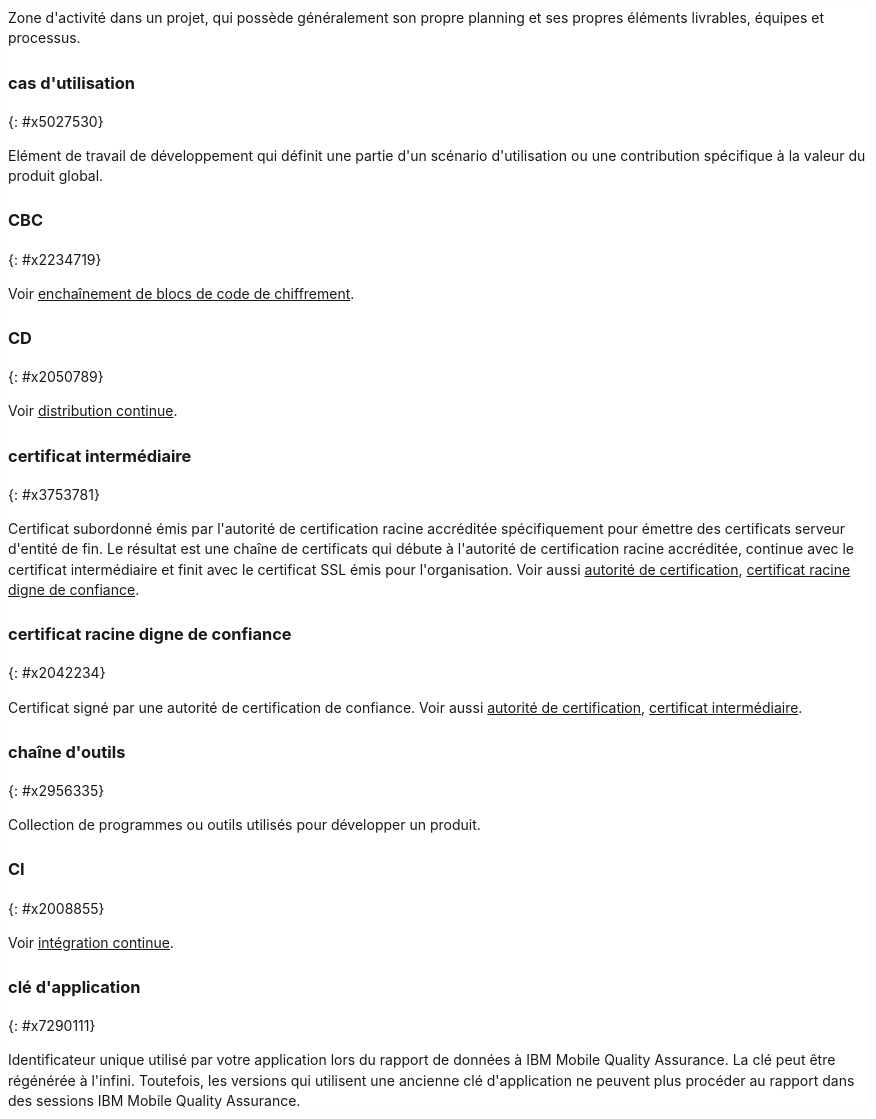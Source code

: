 Zone d'activité dans un projet, qui possède généralement son propre planning et ses propres éléments livrables, équipes et processus.

### cas d'utilisation
{: #x5027530}

Elément de travail de développement qui définit une partie d'un scénario d'utilisation ou une contribution spécifique à la valeur du produit global.

### CBC
{: #x2234719}

Voir [enchaînement de blocs de code de chiffrement](#x2016783).

### CD
{: #x2050789}

Voir [distribution continue](#x7233913).

### certificat intermédiaire
{: #x3753781}

Certificat subordonné émis par l'autorité de certification racine accréditée spécifiquement pour émettre
des certificats serveur d'entité de
fin. Le résultat est une chaîne de certificats qui débute à l'autorité de certification racine accréditée, continue avec le certificat intermédiaire et finit
avec le certificat SSL émis pour l'organisation. Voir aussi [autorité de certification](#x2016383), [certificat racine digne de confiance](#x2042234).

### certificat racine digne de confiance
{: #x2042234}

Certificat signé par une autorité de certification de confiance. Voir aussi [autorité de certification](#x2016383),
[certificat intermédiaire](#x3753781).


### chaîne d'outils
{: #x2956335}

Collection de programmes ou outils utilisés pour développer un produit.

### CI
{: #x2008855}

Voir [intégration continue](#x6009572).

### clé d'application
{: #x7290111}

Identificateur unique utilisé par votre application lors du rapport de données à IBM Mobile Quality Assurance. La clé peut être régénérée à l'infini. Toutefois, les versions qui utilisent une ancienne clé d'application ne peuvent plus procéder au rapport dans des sessions IBM Mobile Quality
Assurance.
